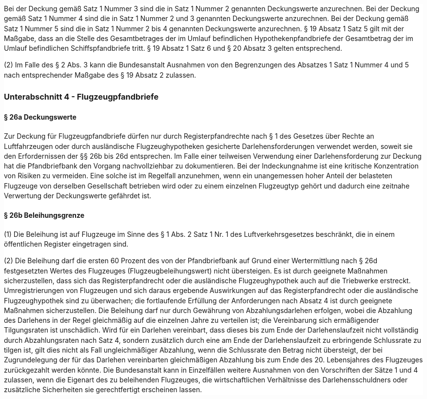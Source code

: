 

Bei der Deckung gemäß Satz 1 Nummer 3 sind die in Satz 1 Nummer 2
genannten Deckungswerte anzurechnen. Bei der Deckung gemäß Satz 1
Nummer 4 sind die in Satz 1 Nummer 2 und 3 genannten Deckungswerte
anzurechnen. Bei der Deckung gemäß Satz 1 Nummer 5 sind die in Satz 1
Nummer 2 bis 4 genannten Deckungswerte anzurechnen. § 19 Absatz 1 Satz
5 gilt mit der Maßgabe, dass an die Stelle des Gesamtbetrages der im
Umlauf befindlichen Hypothekenpfandbriefe der Gesamtbetrag der im
Umlauf befindlichen Schiffspfandbriefe tritt. § 19 Absatz 1 Satz 6 und
§ 20 Absatz 3 gelten entsprechend.

(2) Im Falle des § 2 Abs. 3 kann die Bundesanstalt Ausnahmen von den
Begrenzungen des Absatzes 1 Satz 1 Nummer 4 und 5 nach entsprechender
Maßgabe des § 19 Absatz 2 zulassen.


### Unterabschnitt 4 - Flugzeugpfandbriefe



#### § 26a Deckungswerte

Zur Deckung für Flugzeugpfandbriefe dürfen nur durch
Registerpfandrechte nach § 1 des Gesetzes über Rechte an
Luftfahrzeugen oder durch ausländische Flugzeughypotheken gesicherte
Darlehensforderungen verwendet werden, soweit sie den Erfordernissen
der §§ 26b bis 26d entsprechen. Im Falle einer teilweisen Verwendung
einer Darlehensforderung zur Deckung hat die Pfandbriefbank den
Vorgang nachvollziehbar zu dokumentieren. Bei der Indeckungnahme ist
eine kritische Konzentration von Risiken zu vermeiden. Eine solche ist
im Regelfall anzunehmen, wenn ein unangemessen hoher Anteil der
belasteten Flugzeuge von derselben Gesellschaft betrieben wird oder zu
einem einzelnen Flugzeugtyp gehört und dadurch eine zeitnahe
Verwertung der Deckungswerte gefährdet ist.


#### § 26b Beleihungsgrenze

(1) Die Beleihung ist auf Flugzeuge im Sinne des § 1 Abs. 2 Satz 1 Nr.
1 des Luftverkehrsgesetzes beschränkt, die in einem öffentlichen
Register eingetragen sind.

(2) Die Beleihung darf die ersten 60 Prozent des von der
Pfandbriefbank auf Grund einer Wertermittlung nach § 26d festgesetzten
Wertes des Flugzeuges (Flugzeugbeleihungswert) nicht übersteigen. Es
ist durch geeignete Maßnahmen sicherzustellen, dass sich das
Registerpfandrecht oder die ausländische Flugzeughypothek auch auf die
Triebwerke erstreckt. Umregistrierungen von Flugzeugen und sich daraus
ergebende Auswirkungen auf das Registerpfandrecht oder die
ausländische Flugzeughypothek sind zu überwachen; die fortlaufende
Erfüllung der Anforderungen nach Absatz 4 ist durch geeignete
Maßnahmen sicherzustellen. Die Beleihung darf nur durch Gewährung von
Abzahlungsdarlehen erfolgen, wobei die Abzahlung des Darlehens in der
Regel gleichmäßig auf die einzelnen Jahre zu verteilen ist; die
Vereinbarung sich ermäßigender Tilgungsraten ist unschädlich. Wird für
ein Darlehen vereinbart, dass dieses bis zum Ende der
Darlehenslaufzeit nicht vollständig durch Abzahlungsraten nach Satz 4,
sondern zusätzlich durch eine am Ende der Darlehenslaufzeit zu
erbringende Schlussrate zu tilgen ist, gilt dies nicht als Fall
ungleichmäßiger Abzahlung, wenn die Schlussrate den Betrag nicht
übersteigt, der bei Zugrundelegung der für das Darlehen vereinbarten
gleichmäßigen Abzahlung bis zum Ende des 20. Lebensjahres des
Flugzeuges zurückgezahlt werden könnte. Die Bundesanstalt kann in
Einzelfällen weitere Ausnahmen von den Vorschriften der Sätze 1 und 4
zulassen, wenn die Eigenart des zu beleihenden Flugzeuges, die
wirtschaftlichen Verhältnisse des Darlehensschuldners oder zusätzliche
Sicherheiten sie gerechtfertigt erscheinen lassen.